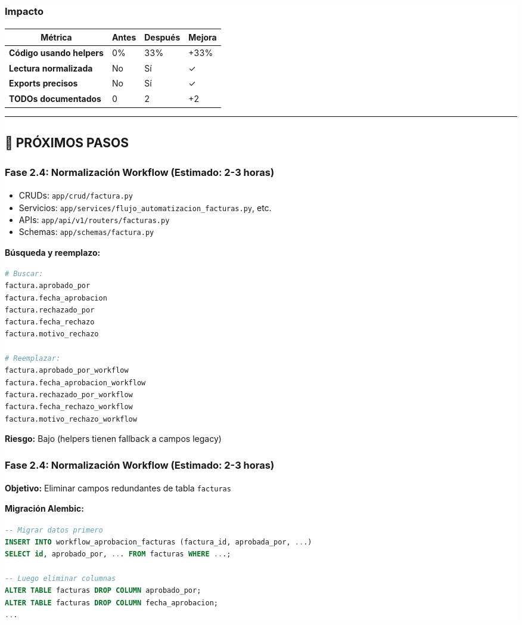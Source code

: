 ### Impacto

| Métrica | Antes | Después | Mejora |
|---------|-------|---------|--------|
| **Código usando helpers** | 0% | 33% | +33% |
| **Lectura normalizada** | No | Sí | ✓ |
| **Exports precisos** | No | Sí | ✓ |
| **TODOs documentados** | 0 | 2 | +2 |

---

## 🎯 PRÓXIMOS PASOS

### Fase 2.4: Normalización Workflow (Estimado: 2-3 horas)
- CRUDs: `app/crud/factura.py`
- Servicios: `app/services/flujo_automatizacion_facturas.py`, etc.
- APIs: `app/api/v1/routers/facturas.py`
- Schemas: `app/schemas/factura.py`

**Búsqueda y reemplazo:**
```python
# Buscar:
factura.aprobado_por
factura.fecha_aprobacion
factura.rechazado_por
factura.fecha_rechazo
factura.motivo_rechazo

# Reemplazar:
factura.aprobado_por_workflow
factura.fecha_aprobacion_workflow
factura.rechazado_por_workflow
factura.fecha_rechazo_workflow
factura.motivo_rechazo_workflow
```

**Riesgo:** Bajo (helpers tienen fallback a campos legacy)

### Fase 2.4: Normalización Workflow (Estimado: 2-3 horas)

**Objetivo:** Eliminar campos redundantes de tabla `facturas`

**Migración Alembic:**
```sql
-- Migrar datos primero
INSERT INTO workflow_aprobacion_facturas (factura_id, aprobada_por, ...)
SELECT id, aprobado_por, ... FROM facturas WHERE ...;

-- Luego eliminar columnas
ALTER TABLE facturas DROP COLUMN aprobado_por;
ALTER TABLE facturas DROP COLUMN fecha_aprobacion;
...
```
